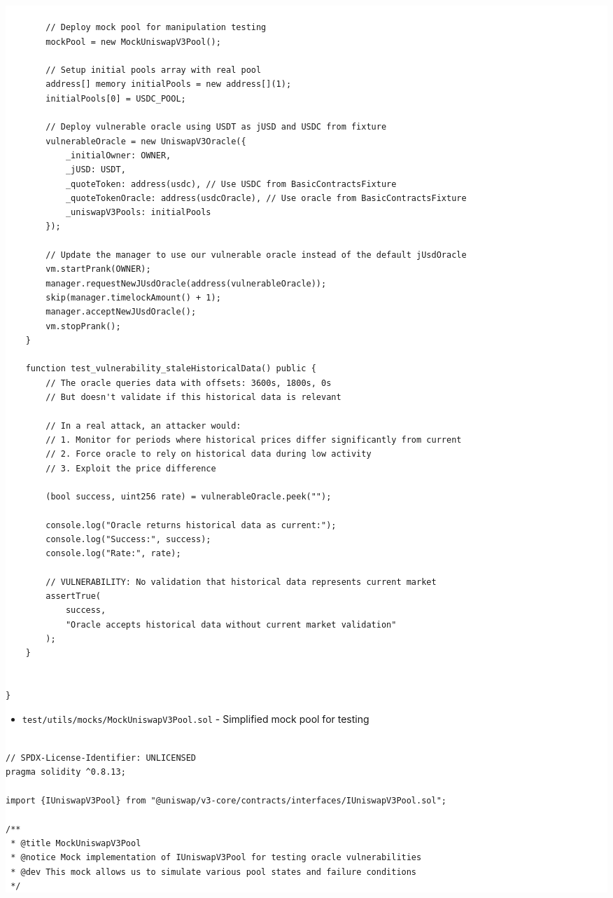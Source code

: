 ```solidity

        // Deploy mock pool for manipulation testing
        mockPool = new MockUniswapV3Pool();

        // Setup initial pools array with real pool
        address[] memory initialPools = new address[](1);
        initialPools[0] = USDC_POOL;

        // Deploy vulnerable oracle using USDT as jUSD and USDC from fixture
        vulnerableOracle = new UniswapV3Oracle({
            _initialOwner: OWNER,
            _jUSD: USDT,
            _quoteToken: address(usdc), // Use USDC from BasicContractsFixture
            _quoteTokenOracle: address(usdcOracle), // Use oracle from BasicContractsFixture
            _uniswapV3Pools: initialPools
        });

        // Update the manager to use our vulnerable oracle instead of the default jUsdOracle
        vm.startPrank(OWNER);
        manager.requestNewJUsdOracle(address(vulnerableOracle));
        skip(manager.timelockAmount() + 1);
        manager.acceptNewJUsdOracle();
        vm.stopPrank();
    }

    function test_vulnerability_staleHistoricalData() public {
        // The oracle queries data with offsets: 3600s, 1800s, 0s
        // But doesn't validate if this historical data is relevant

        // In a real attack, an attacker would:
        // 1. Monitor for periods where historical prices differ significantly from current
        // 2. Force oracle to rely on historical data during low activity
        // 3. Exploit the price difference

        (bool success, uint256 rate) = vulnerableOracle.peek("");

        console.log("Oracle returns historical data as current:");
        console.log("Success:", success);
        console.log("Rate:", rate);

        // VULNERABILITY: No validation that historical data represents current market
        assertTrue(
            success,
            "Oracle accepts historical data without current market validation"
        );
    }

        
}
```
   - `test/utils/mocks/MockUniswapV3Pool.sol` - Simplified mock pool for testing
```solidity

// SPDX-License-Identifier: UNLICENSED
pragma solidity ^0.8.13;

import {IUniswapV3Pool} from "@uniswap/v3-core/contracts/interfaces/IUniswapV3Pool.sol";

/**
 * @title MockUniswapV3Pool
 * @notice Mock implementation of IUniswapV3Pool for testing oracle vulnerabilities
 * @dev This mock allows us to simulate various pool states and failure conditions
 */
```